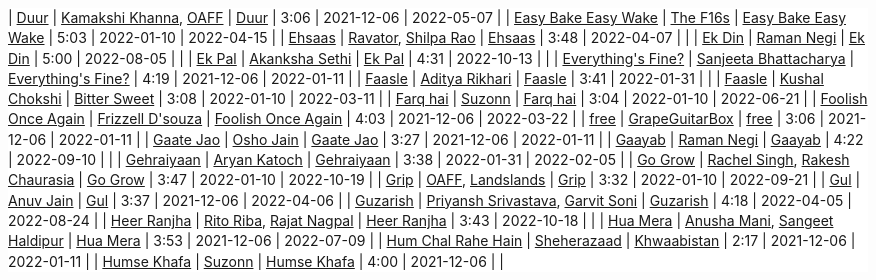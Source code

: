 | [Duur](https://open.spotify.com/track/12GcQC9YI2VWwPGxnmrSlJ) | [Kamakshi Khanna](https://open.spotify.com/artist/1HMOlfBc4CK1WXcIeNnLPq), [OAFF](https://open.spotify.com/artist/2k66ibJfgMigF5QWqUgLyR) | [Duur](https://open.spotify.com/album/1osbbEkkZTnW5cUA44YoVz) | 3:06 | 2021-12-06 | 2022-05-07 |
| [Easy Bake Easy Wake](https://open.spotify.com/track/37jlSwK5rjIOTvkzAeV21B) | [The F16s](https://open.spotify.com/artist/5PVlXEAvlt6SfYpWBYTM4C) | [Easy Bake Easy Wake](https://open.spotify.com/album/7oPrvDPosF3XdPCnhTIM0I) | 5:03 | 2022-01-10 | 2022-04-15 |
| [Ehsaas](https://open.spotify.com/track/7jY3iEgqKEnVJLLYhkPex3) | [Ravator](https://open.spotify.com/artist/1cZXy31snJUWXKwhWRyDgs), [Shilpa Rao](https://open.spotify.com/artist/19LIHDDSHBD5NyYHI3gpzB) | [Ehsaas](https://open.spotify.com/album/00Png6WHwGSedQksDn24w4) | 3:48 | 2022-04-07 |  |
| [Ek Din](https://open.spotify.com/track/6hFeEa1XPaw2bbHi8eFt4x) | [Raman Negi](https://open.spotify.com/artist/1ZsF8DeNQav5xvu4X5KsYB) | [Ek Din](https://open.spotify.com/album/61VF8aptPP2fs4Idcakhr1) | 5:00 | 2022-08-05 |  |
| [Ek Pal](https://open.spotify.com/track/4YmuwxEfzF5bXTuwg3sYbE) | [Akanksha Sethi](https://open.spotify.com/artist/70gqhziA790XfoUL5FWD16) | [Ek Pal](https://open.spotify.com/album/1NU5fBhBK0zR6Ei6FGw8Dl) | 4:31 | 2022-10-13 |  |
| [Everything's Fine?](https://open.spotify.com/track/5dST1RxAvJtCeyogTnn6dr) | [Sanjeeta Bhattacharya](https://open.spotify.com/artist/4Kz7utJFZMqzO9lS4mfgvc) | [Everything's Fine?](https://open.spotify.com/album/42zEB4XQfZXWn8pNGT7vF8) | 4:19 | 2021-12-06 | 2022-01-11 |
| [Faasle](https://open.spotify.com/track/0s76ExpXyMGVBlKLUr683e) | [Aditya Rikhari](https://open.spotify.com/artist/3ozYqVCLohfpXIhalkhM8D) | [Faasle](https://open.spotify.com/album/2xfAmgKBQroCYbDnl18me3) | 3:41 | 2022-01-31 |  |
| [Faasle](https://open.spotify.com/track/3vKclvEn6o2UyHl9WR6958) | [Kushal Chokshi](https://open.spotify.com/artist/3O4inKp31pcolbyohgKuYa) | [Bitter Sweet](https://open.spotify.com/album/1x1xYzNzlziGfjTGmYCKUl) | 3:08 | 2022-01-10 | 2022-03-11 |
| [Farq hai](https://open.spotify.com/track/6MZyrnqwsLnrWY5Gk0AyXg) | [Suzonn](https://open.spotify.com/artist/3xZ9z6k4Suc2O8cAiwMt7h) | [Farq hai](https://open.spotify.com/album/55ZzRnrvRvc54SfrETBFcp) | 3:04 | 2022-01-10 | 2022-06-21 |
| [Foolish Once Again](https://open.spotify.com/track/5fv2dx3jfxxX8Gqvzl6TjI) | [Frizzell D'souza](https://open.spotify.com/artist/17j8WfojaUlIDrnDG7IfIQ) | [Foolish Once Again](https://open.spotify.com/album/2F8nmRroxmD3yHbnFiN1tV) | 4:03 | 2021-12-06 | 2022-03-22 |
| [free](https://open.spotify.com/track/6AZFB9yD5kyahBrPhv9i4E) | [GrapeGuitarBox](https://open.spotify.com/artist/0KDH3OhkatkzhqJcf4m8DR) | [free](https://open.spotify.com/album/6x5uvmf4EOslQGWPOREQEf) | 3:06 | 2021-12-06 | 2022-01-11 |
| [Gaate Jao](https://open.spotify.com/track/0RWbkXSfIYIQo0g8JvrXIh) | [Osho Jain](https://open.spotify.com/artist/41Sw7HsskHGbJOJXhLUTEK) | [Gaate Jao](https://open.spotify.com/album/3EJqU9rYyYgrgoNDQIxIGS) | 3:27 | 2021-12-06 | 2022-01-11 |
| [Gaayab](https://open.spotify.com/track/6yxyxncMxTxyU05fD5lRMk) | [Raman Negi](https://open.spotify.com/artist/1ZsF8DeNQav5xvu4X5KsYB) | [Gaayab](https://open.spotify.com/album/3qGhJwL6Y2tY2t9lJNHiOS) | 4:22 | 2022-09-10 |  |
| [Gehraiyaan](https://open.spotify.com/track/1h5bMRo0WZ6L6E2a9ndiQ1) | [Aryan Katoch](https://open.spotify.com/artist/4gAmleqQJI116NpfqkMxha) | [Gehraiyaan](https://open.spotify.com/album/0tQJ5GTvAMRX7vZ8umFUzO) | 3:38 | 2022-01-31 | 2022-02-05 |
| [Go Grow](https://open.spotify.com/track/4XSTKp0ndMNj4RTvfOAlzW) | [Rachel Singh](https://open.spotify.com/artist/4yrsPV1KOPO7GTR1Dlds8V), [Rakesh Chaurasia](https://open.spotify.com/artist/10LLaI6A4jACT6M5ddEEFg) | [Go Grow](https://open.spotify.com/album/2m0HEB5QkPWqeaf4V133JM) | 3:47 | 2022-01-10 | 2022-10-19 |
| [Grip](https://open.spotify.com/track/6T6I79tFf1Zc9h5Piy0gV9) | [OAFF](https://open.spotify.com/artist/2k66ibJfgMigF5QWqUgLyR), [Landslands](https://open.spotify.com/artist/4I4rUfCqitzhA0WpTmwZvf) | [Grip](https://open.spotify.com/album/1tM6K9limY633ujoAagEuf) | 3:32 | 2022-01-10 | 2022-09-21 |
| [Gul](https://open.spotify.com/track/0NLkVxf0PyxsXBG3EuZcJf) | [Anuv Jain](https://open.spotify.com/artist/4gdMJYnopf2nEUcanAwstx) | [Gul](https://open.spotify.com/album/0aD1s9SFgIIZG95AzVhLC7) | 3:37 | 2021-12-06 | 2022-04-06 |
| [Guzarish](https://open.spotify.com/track/524ovLWFCWeMbMlMQWp5Zf) | [Priyansh Srivastava](https://open.spotify.com/artist/1mmWHJzVXCNSQBlbeAMKFU), [Garvit Soni](https://open.spotify.com/artist/4MCoxHC5rvQP0I7o63RXSH) | [Guzarish](https://open.spotify.com/album/5KH94qpVVG6IEMrkJvJmSJ) | 4:18 | 2022-04-05 | 2022-08-24 |
| [Heer Ranjha](https://open.spotify.com/track/3wwLWFRLiReDf5AqgmAJwT) | [Rito Riba](https://open.spotify.com/artist/63QHbwCDdJ50C72D4ojeo1), [Rajat Nagpal](https://open.spotify.com/artist/4yxICw7joYAxRI2sTRldLB) | [Heer Ranjha](https://open.spotify.com/album/5jZOJxJvZj63YKrPEWPy63) | 3:43 | 2022-10-18 |  |
| [Hua Mera](https://open.spotify.com/track/52rCzPVc4qHUqAN7nfJOB5) | [Anusha Mani](https://open.spotify.com/artist/03yzClwzHK7M7wiQMQixry), [Sangeet Haldipur](https://open.spotify.com/artist/79jChyQpm3UY9JD5btkNcK) | [Hua Mera](https://open.spotify.com/album/3nGM067kh5hi5AYzJWgloe) | 3:53 | 2021-12-06 | 2022-07-09 |
| [Hum Chal Rahe Hain](https://open.spotify.com/track/63Vx8wbVFhSIuvRdNQzMo2) | [Sheherazaad](https://open.spotify.com/artist/7pHput1tbvgyLsIYu7GM1p) | [Khwaabistan](https://open.spotify.com/album/6Wq0QDsS81FQHOQujprKVP) | 2:17 | 2021-12-06 | 2022-01-11 |
| [Humse Khafa](https://open.spotify.com/track/5JbvDBWAFvOnlr53Q9cD5P) | [Suzonn](https://open.spotify.com/artist/3xZ9z6k4Suc2O8cAiwMt7h) | [Humse Khafa](https://open.spotify.com/album/1MMpS9n2JdNIN1q4Fr3K1H) | 4:00 | 2021-12-06 |  |